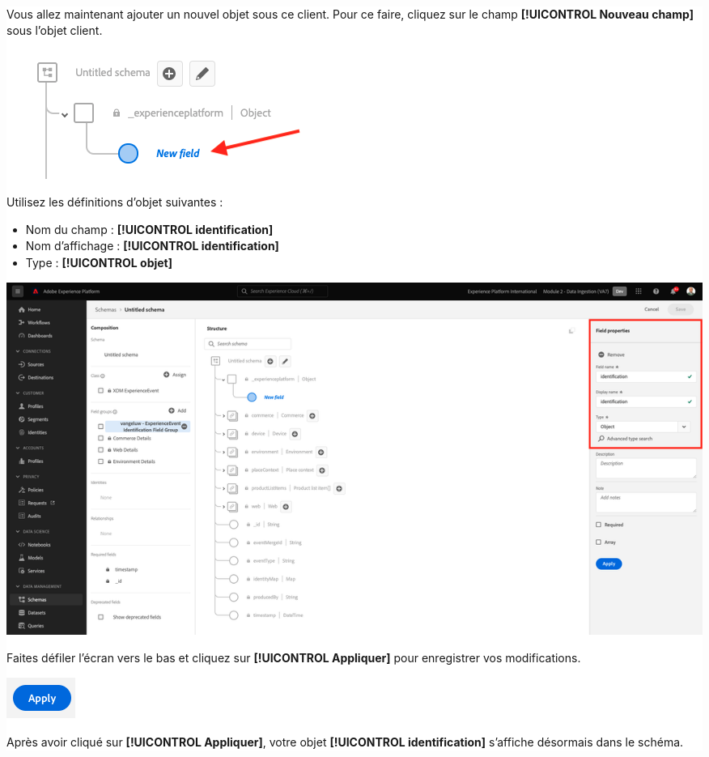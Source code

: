 Vous allez maintenant ajouter un nouvel objet sous ce client. Pour ce faire, cliquez sur le champ **[!UICONTROL Nouveau champ]** sous l’objet client.

![Ingestion des données](./images/tenantfieldee.png)

Utilisez les définitions d’objet suivantes :

- Nom du champ : **[!UICONTROL identification]**
- Nom d’affichage : **[!UICONTROL identification]**
- Type : **[!UICONTROL objet]**

![Ingestion des données](./images/tenantfielddefee.png)

Faites défiler l’écran vers le bas et cliquez sur **[!UICONTROL Appliquer]** pour enregistrer vos modifications.

![Ingestion des données](./images/apply.png)

Après avoir cliqué sur **[!UICONTROL Appliquer]**, votre objet **[!UICONTROL identification]** s’affiche désormais dans le schéma.
